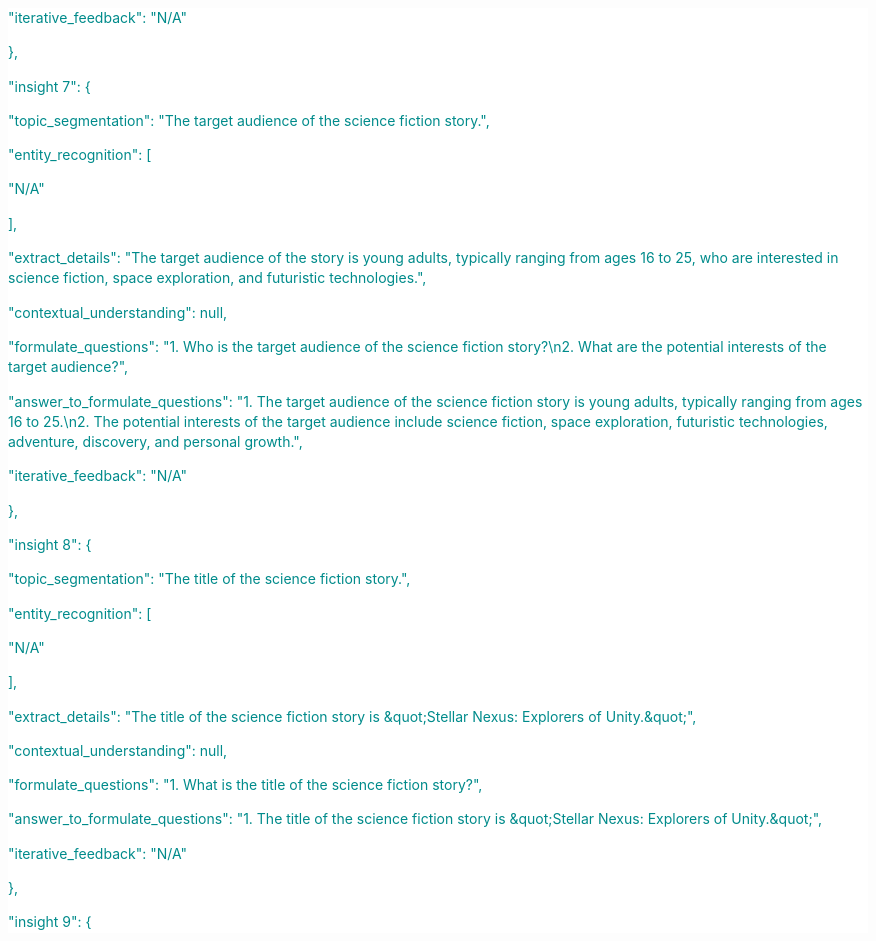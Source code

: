 <span style='color: darkcyan;'>        &quot;iterative_feedback&quot;: &quot;N/A&quot;</span>

<span style='color: darkcyan;'>    },</span>

<span style='color: darkcyan;'>    &quot;insight 7&quot;: {</span>

<span style='color: darkcyan;'>        &quot;topic_segmentation&quot;: &quot;The target audience of the science fiction story.&quot;,</span>

<span style='color: darkcyan;'>        &quot;entity_recognition&quot;: [</span>

<span style='color: darkcyan;'>            &quot;N/A&quot;</span>

<span style='color: darkcyan;'>        ],</span>

<span style='color: darkcyan;'>        &quot;extract_details&quot;: &quot;The target audience of the story is young adults, typically ranging from ages 16 to 25, who are interested in science fiction, space exploration, and futuristic technologies.&quot;,</span>

<span style='color: darkcyan;'>        &quot;contextual_understanding&quot;: null,</span>

<span style='color: darkcyan;'>        &quot;formulate_questions&quot;: &quot;1. Who is the target audience of the science fiction story?\n2. What are the potential interests of the target audience?&quot;,</span>

<span style='color: darkcyan;'>        &quot;answer_to_formulate_questions&quot;: &quot;1. The target audience of the science fiction story is young adults, typically ranging from ages 16 to 25.\n2. The potential interests of the target audience include science fiction, space exploration, futuristic technologies, adventure, discovery, and personal growth.&quot;,</span>

<span style='color: darkcyan;'>        &quot;iterative_feedback&quot;: &quot;N/A&quot;</span>

<span style='color: darkcyan;'>    },</span>

<span style='color: darkcyan;'>    &quot;insight 8&quot;: {</span>

<span style='color: darkcyan;'>        &quot;topic_segmentation&quot;: &quot;The title of the science fiction story.&quot;,</span>

<span style='color: darkcyan;'>        &quot;entity_recognition&quot;: [</span>

<span style='color: darkcyan;'>            &quot;N/A&quot;</span>

<span style='color: darkcyan;'>        ],</span>

<span style='color: darkcyan;'>        &quot;extract_details&quot;: &quot;The title of the science fiction story is \&quot;Stellar Nexus: Explorers of Unity.\&quot;&quot;,</span>

<span style='color: darkcyan;'>        &quot;contextual_understanding&quot;: null,</span>

<span style='color: darkcyan;'>        &quot;formulate_questions&quot;: &quot;1. What is the title of the science fiction story?&quot;,</span>

<span style='color: darkcyan;'>        &quot;answer_to_formulate_questions&quot;: &quot;1. The title of the science fiction story is \&quot;Stellar Nexus: Explorers of Unity.\&quot;&quot;,</span>

<span style='color: darkcyan;'>        &quot;iterative_feedback&quot;: &quot;N/A&quot;</span>

<span style='color: darkcyan;'>    },</span>

<span style='color: darkcyan;'>    &quot;insight 9&quot;: {</span>
